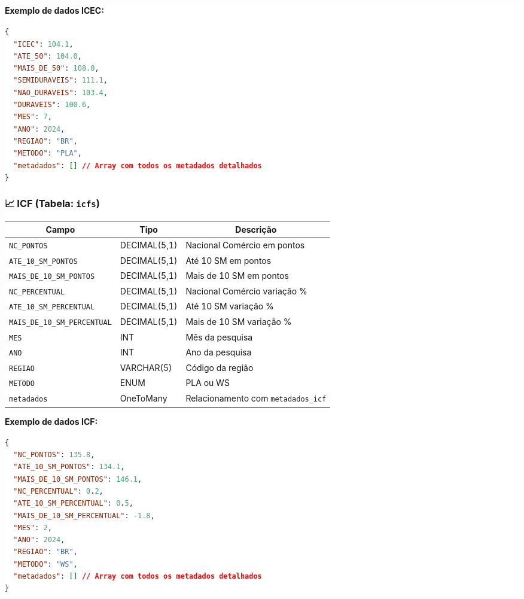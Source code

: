 **Exemplo de dados ICEC:**
```json
{
  "ICEC": 104.1,
  "ATE_50": 104.0,
  "MAIS_DE_50": 108.0,
  "SEMIDURAVEIS": 111.1,
  "NAO_DURAVEIS": 103.4,
  "DURAVEIS": 100.6,
  "MES": 7,
  "ANO": 2024,
  "REGIAO": "BR",
  "METODO": "PLA",
  "metadados": [] // Array com todos os metadados detalhados
}
```

### 📈 ICF (Tabela: `icfs`)
| Campo | Tipo | Descrição |
|-------|------|-----------|
| `NC_PONTOS` | DECIMAL(5,1) | Nacional Comércio em pontos |
| `ATE_10_SM_PONTOS` | DECIMAL(5,1) | Até 10 SM em pontos |
| `MAIS_DE_10_SM_PONTOS` | DECIMAL(5,1) | Mais de 10 SM em pontos |
| `NC_PERCENTUAL` | DECIMAL(5,1) | Nacional Comércio variação % |
| `ATE_10_SM_PERCENTUAL` | DECIMAL(5,1) | Até 10 SM variação % |
| `MAIS_DE_10_SM_PERCENTUAL` | DECIMAL(5,1) | Mais de 10 SM variação % |
| `MES` | INT | Mês da pesquisa |
| `ANO` | INT | Ano da pesquisa |
| `REGIAO` | VARCHAR(5) | Código da região |
| `METODO` | ENUM | PLA ou WS |
| `metadados` | OneToMany | Relacionamento com `metadados_icf` |

**Exemplo de dados ICF:**
```json
{
  "NC_PONTOS": 135.8,
  "ATE_10_SM_PONTOS": 134.1,
  "MAIS_DE_10_SM_PONTOS": 146.1,
  "NC_PERCENTUAL": 0.2,
  "ATE_10_SM_PERCENTUAL": 0.5,
  "MAIS_DE_10_SM_PERCENTUAL": -1.8,
  "MES": 2,
  "ANO": 2024,
  "REGIAO": "BR",
  "METODO": "WS",
  "metadados": [] // Array com todos os metadados detalhados
}
```
